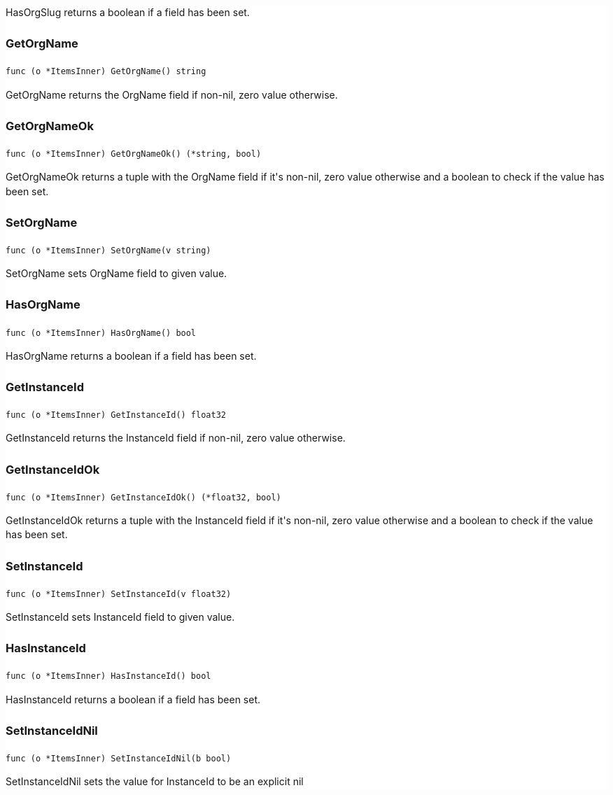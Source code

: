 HasOrgSlug returns a boolean if a field has been set.

### GetOrgName

`func (o *ItemsInner) GetOrgName() string`

GetOrgName returns the OrgName field if non-nil, zero value otherwise.

### GetOrgNameOk

`func (o *ItemsInner) GetOrgNameOk() (*string, bool)`

GetOrgNameOk returns a tuple with the OrgName field if it's non-nil, zero value otherwise
and a boolean to check if the value has been set.

### SetOrgName

`func (o *ItemsInner) SetOrgName(v string)`

SetOrgName sets OrgName field to given value.

### HasOrgName

`func (o *ItemsInner) HasOrgName() bool`

HasOrgName returns a boolean if a field has been set.

### GetInstanceId

`func (o *ItemsInner) GetInstanceId() float32`

GetInstanceId returns the InstanceId field if non-nil, zero value otherwise.

### GetInstanceIdOk

`func (o *ItemsInner) GetInstanceIdOk() (*float32, bool)`

GetInstanceIdOk returns a tuple with the InstanceId field if it's non-nil, zero value otherwise
and a boolean to check if the value has been set.

### SetInstanceId

`func (o *ItemsInner) SetInstanceId(v float32)`

SetInstanceId sets InstanceId field to given value.

### HasInstanceId

`func (o *ItemsInner) HasInstanceId() bool`

HasInstanceId returns a boolean if a field has been set.

### SetInstanceIdNil

`func (o *ItemsInner) SetInstanceIdNil(b bool)`

 SetInstanceIdNil sets the value for InstanceId to be an explicit nil
